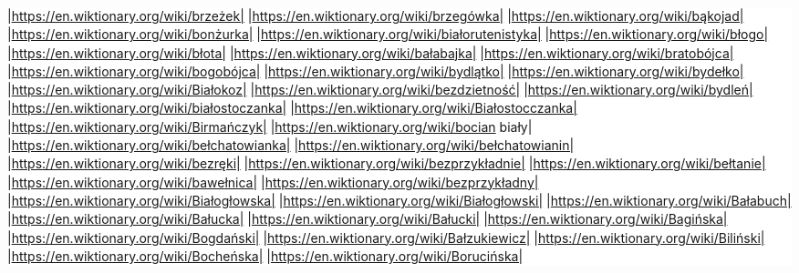 |https://en.wiktionary.org/wiki/brzeżek|
|https://en.wiktionary.org/wiki/brzegówka|
|https://en.wiktionary.org/wiki/bąkojad|
|https://en.wiktionary.org/wiki/bonżurka|
|https://en.wiktionary.org/wiki/białorutenistyka|
|https://en.wiktionary.org/wiki/błogo|
|https://en.wiktionary.org/wiki/błota|
|https://en.wiktionary.org/wiki/bałabajka|
|https://en.wiktionary.org/wiki/bratobójca|
|https://en.wiktionary.org/wiki/bogobójca|
|https://en.wiktionary.org/wiki/bydlątko|
|https://en.wiktionary.org/wiki/bydełko|
|https://en.wiktionary.org/wiki/Białokoz|
|https://en.wiktionary.org/wiki/bezdzietność|
|https://en.wiktionary.org/wiki/bydleń|
|https://en.wiktionary.org/wiki/białostoczanka|
|https://en.wiktionary.org/wiki/Białostocczanka|
|https://en.wiktionary.org/wiki/Birmańczyk|
|https://en.wiktionary.org/wiki/bocian biały|
|https://en.wiktionary.org/wiki/bełchatowianka|
|https://en.wiktionary.org/wiki/bełchatowianin|
|https://en.wiktionary.org/wiki/bezręki|
|https://en.wiktionary.org/wiki/bezprzykładnie|
|https://en.wiktionary.org/wiki/bełtanie|
|https://en.wiktionary.org/wiki/bawełnica|
|https://en.wiktionary.org/wiki/bezprzykładny|
|https://en.wiktionary.org/wiki/Białogłowska|
|https://en.wiktionary.org/wiki/Białogłowski|
|https://en.wiktionary.org/wiki/Bałabuch|
|https://en.wiktionary.org/wiki/Bałucka|
|https://en.wiktionary.org/wiki/Bałucki|
|https://en.wiktionary.org/wiki/Bagińska|
|https://en.wiktionary.org/wiki/Bogdański|
|https://en.wiktionary.org/wiki/Bałzukiewicz|
|https://en.wiktionary.org/wiki/Biliński|
|https://en.wiktionary.org/wiki/Bocheńska|
|https://en.wiktionary.org/wiki/Borucińska|